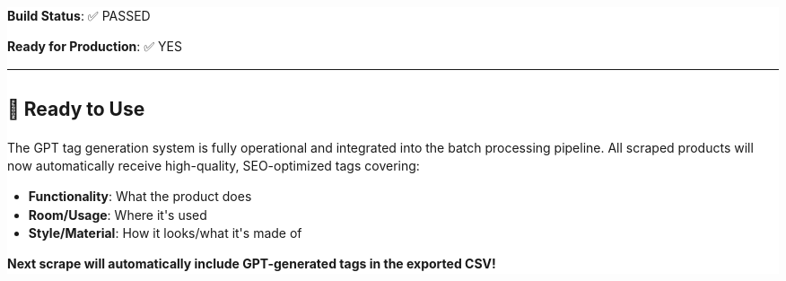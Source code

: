 **Build Status**: ✅ PASSED

**Ready for Production**: ✅ YES

---

## 🎉 Ready to Use

The GPT tag generation system is fully operational and integrated into the batch processing pipeline. All scraped products will now automatically receive high-quality, SEO-optimized tags covering:

- **Functionality**: What the product does
- **Room/Usage**: Where it's used
- **Style/Material**: How it looks/what it's made of

**Next scrape will automatically include GPT-generated tags in the exported CSV!**
